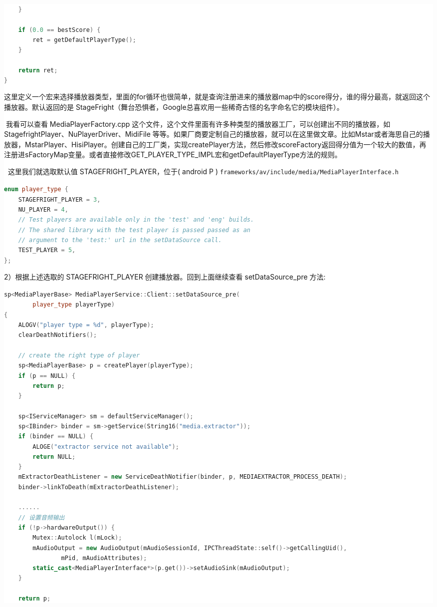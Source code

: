 ```C++
    }                                                   
                                                        
    if (0.0 == bestScore) {                             
        ret = getDefaultPlayerType();                   
    }                                                   
                                                        
    return ret;
}
```

​	这里定义一个宏来选择播放器类型，里面的for循环也很简单，就是查询注册进来的播放器map中的score得分，谁的得分最高，就返回这个播放器。默认返回的是 StageFright（舞台恐惧者，Google总喜欢用一些稀奇古怪的名字命名它的模块组件）。

​	我看可以查看 MediaPlayerFactory.cpp 这个文件，这个文件里面有许多种类型的播放器工厂，可以创建出不同的播放器，如 StagefrightPlayer、NuPlayerDriver、MidiFile 等等。如果厂商要定制自己的播放器，就可以在这里做文章。比如Mstar或者海思自己的播放器，MstarPlayer、HisiPlayer。创建自己的工厂类，实现createPlayer方法，然后修改scoreFactory返回得分值为一个较大的数值，再注册进sFactoryMap变量。或者直接修改GET_PLAYER_TYPE_IMPL宏和getDefaultPlayerType方法的规则。

 	这里我们就选取默认值 STAGEFRIGHT_PLAYER，位于( android P ) `frameworks/av/include/media/MediaPlayerInterface.h` 

```C++
enum player_type {
    STAGEFRIGHT_PLAYER = 3,
    NU_PLAYER = 4,
    // Test players are available only in the 'test' and 'eng' builds.
    // The shared library with the test player is passed passed as an
    // argument to the 'test:' url in the setDataSource call.
    TEST_PLAYER = 5,
};
```



2）根据上述选取的 STAGEFRIGHT_PLAYER 创建播放器。回到上面继续查看 setDataSource_pre 方法:

```C++
sp<MediaPlayerBase> MediaPlayerService::Client::setDataSource_pre(
        player_type playerType)
{
    ALOGV("player type = %d", playerType);
    clearDeathNotifiers();

    // create the right type of player
    sp<MediaPlayerBase> p = createPlayer(playerType);
    if (p == NULL) {
        return p;
    }

    sp<IServiceManager> sm = defaultServiceManager();
    sp<IBinder> binder = sm->getService(String16("media.extractor"));
    if (binder == NULL) {
        ALOGE("extractor service not available");
        return NULL;
    }
    mExtractorDeathListener = new ServiceDeathNotifier(binder, p, MEDIAEXTRACTOR_PROCESS_DEATH);
    binder->linkToDeath(mExtractorDeathListener);

    ......
    // 设置音频输出
    if (!p->hardwareOutput()) {
        Mutex::Autolock l(mLock);
        mAudioOutput = new AudioOutput(mAudioSessionId, IPCThreadState::self()->getCallingUid(),
                mPid, mAudioAttributes);
        static_cast<MediaPlayerInterface*>(p.get())->setAudioSink(mAudioOutput);
    }

    return p;
```